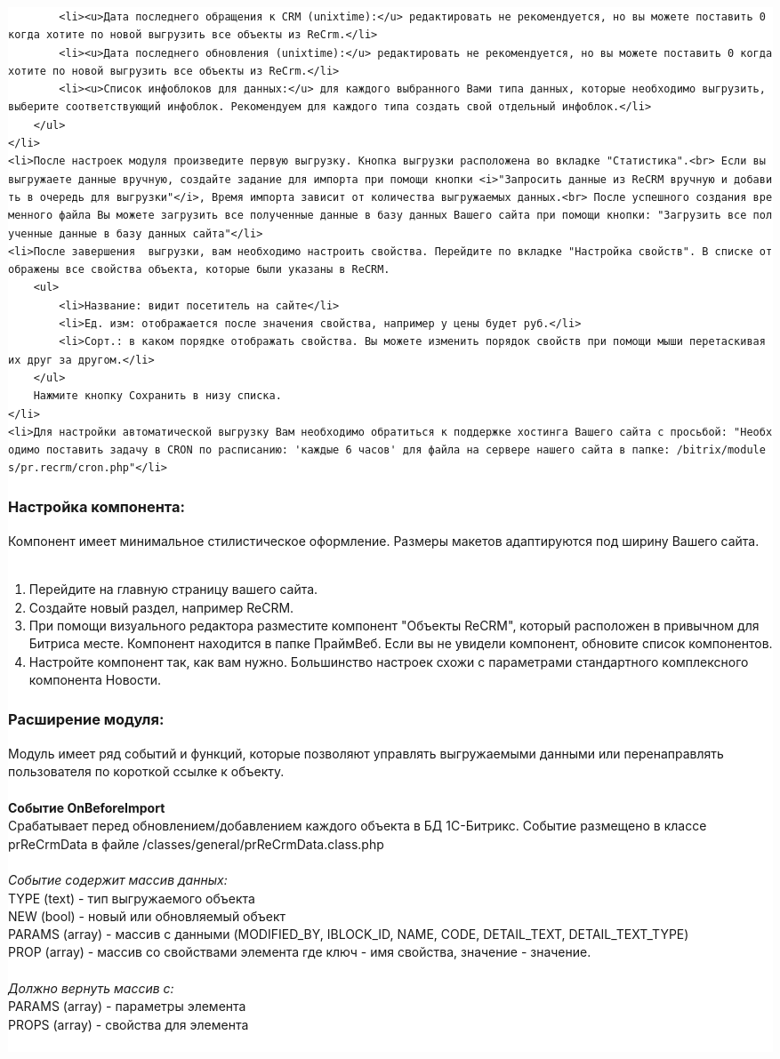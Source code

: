 			<li><u>Дата последнего обращения к CRM (unixtime):</u> редактировать не рекомендуется, но вы можете поставить 0 когда хотите по новой выгрузить все объекты из ReCrm.</li>
			<li><u>Дата последнего обновления (unixtime):</u> редактировать не рекомендуется, но вы можете поставить 0 когда хотите по новой выгрузить все объекты из ReCrm.</li>
			<li><u>Список инфоблоков для данных:</u> для каждого выбранного Вами типа данных, которые необходимо выгрузить, выберите соответствующий инфоблок. Рекомендуем для каждого типа создать свой отдельный инфоблок.</li>
		</ul>
	</li>
	<li>После настроек модуля произведите первую выгрузку. Кнопка выгрузки расположена во вкладке "Статистика".<br> Если вы выгружаете данные вручную, создайте задание для импорта при помощи кнопки <i>"Запросить данные из ReCRM вручную и добавить в очередь для выгрузки"</i>, Время импорта зависит от количества выгружаемых данных.<br> После успешного создания временного файла Вы можете загрузить все полученные данные в базу данных Вашего сайта при помощи кнопки: "Загрузить все полученные данные в базу данных сайта"</li>
	<li>После завершения  выгрузки, вам необходимо настроить свойства. Перейдите по вкладке "Настройка свойств". В списке отображены все свойства объекта, которые были указаны в ReCRM.
		<ul>
			<li>Название: видит посетитель на сайте</li>
			<li>Ед. изм: отображается после значения свойства, например у цены будет руб.</li>
			<li>Сорт.: в каком порядке отображать свойства. Вы можете изменить порядок свойств при помощи мыши перетаскивая их друг за другом.</li>
		</ul>
		Нажмите кнопку Сохранить в низу списка.
	</li>
	<li>Для настройки автоматической выгрузку Вам необходимо обратиться к поддержке хостинга Вашего сайта с просьбой: "Необходимо поставить задачу в CRON по расписанию: 'каждые 6 часов' для файла на сервере нашего сайта в папке: /bitrix/modules/pr.recrm/cron.php"</li>
</ol>


<h3>Настройка компонента:</h3>

Компонент имеет минимальное стилистическое оформление. Размеры макетов адаптируются под ширину Вашего сайта.<br><br>
<ol>
	<li>Перейдите на главную страницу вашего сайта.</li>
	<li>Создайте новый раздел, например ReCRM.</li>
	<li>При помощи визуального редактора разместите компонент "Объекты ReCRM", который расположен в привычном для Битриса месте. Компонент находится в папке ПраймВеб. Если вы не увидели компонент, обновите список компонентов.</li>
	<li>Настройте компонент так, как вам нужно. Большинство настроек схожи с параметрами стандартного комплексного компонента Новости.</li>
</ol>

<h3>Расширение модуля:</h3>

Модуль имеет ряд событий и функций, которые позволяют управлять выгружаемыми данными или перенаправлять пользователя по короткой ссылке к объекту.<br>
<br>
<strong>Событие OnBeforeImport</strong><br>
Срабатывает перед обновлением/добавлением каждого объекта в БД 1С-Битрикс. Событие размещено в классе prReCrmData в файле /classes/general/prReCrmData.class.php<br>
<br>
<i>Событие содержит массив данных:</i><br>
TYPE (text) - тип выгружаемого объекта<br>
NEW (bool) - новый или обновляемый объект<br>
PARAMS (array) - массив с данными (MODIFIED_BY, IBLOCK_ID, NAME, CODE, DETAIL_TEXT, DETAIL_TEXT_TYPE)<br>
PROP (array) - массив со свойствами элемента где ключ - имя свойства, значение - значение.<br>
<br>
<i>Должно вернуть массив с:</i><br>
PARAMS (array) - параметры элемента<br>
PROPS (array) - свойства для элемента<br>
<br>